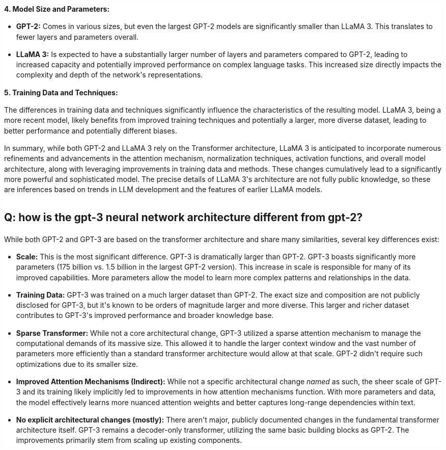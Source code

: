 
**4. Model Size and Parameters:**

* **GPT-2:** Comes in various sizes, but even the largest GPT-2 models are significantly smaller than LLaMA 3.  This translates to fewer layers and parameters overall.

* **LLaMA 3:** Is expected to have a substantially larger number of layers and parameters compared to GPT-2, leading to increased capacity and potentially improved performance on complex language tasks. This increased size directly impacts the complexity and depth of the network's representations.


**5. Training Data and Techniques:**

The differences in training data and techniques significantly influence the characteristics of the resulting model.  LLaMA 3, being a more recent model, likely benefits from improved training techniques and potentially a larger, more diverse dataset, leading to better performance and potentially different biases.


In summary, while both GPT-2 and LLaMA 3 rely on the Transformer architecture, LLaMA 3 is anticipated to incorporate numerous refinements and advancements in the attention mechanism, normalization techniques, activation functions, and overall model architecture, along with leveraging improvements in training data and methods.  These changes cumulatively lead to a significantly more powerful and sophisticated model.  The precise details of LLaMA 3's architecture are not fully public knowledge, so these are inferences based on trends in LLM development and the features of earlier LLaMA models.




## Q: how is the gpt-3 neural network architecture different from gpt-2?

While both GPT-2 and GPT-3 are based on the transformer architecture and share many similarities, several key differences exist:

* **Scale:** This is the most significant difference. GPT-3 is dramatically larger than GPT-2.  GPT-3 boasts significantly more parameters (175 billion vs. 1.5 billion in the largest GPT-2 version).  This increase in scale is responsible for many of its improved capabilities.  More parameters allow the model to learn more complex patterns and relationships in the data.

* **Training Data:** GPT-3 was trained on a much larger dataset than GPT-2.  The exact size and composition are not publicly disclosed for GPT-3, but it's known to be orders of magnitude larger and more diverse. This larger and richer dataset contributes to GPT-3's improved performance and broader knowledge base.

* **Sparse Transformer:**  While not a core architectural change, GPT-3 utilized a sparse attention mechanism to manage the computational demands of its massive size.  This allowed it to handle the larger context window and the vast number of parameters more efficiently than a standard transformer architecture would allow at that scale.  GPT-2 didn't require such optimizations due to its smaller size.

* **Improved Attention Mechanisms (Indirect):**  While not a specific architectural change *named* as such, the sheer scale of GPT-3 and its training likely implicitly led to improvements in how attention mechanisms function.  With more parameters and data, the model effectively learns more nuanced attention weights and better captures long-range dependencies within text.

* **No explicit architectural changes (mostly):**  There aren't major, publicly documented changes in the fundamental transformer architecture itself.  GPT-3 remains a decoder-only transformer, utilizing the same basic building blocks as GPT-2.  The improvements primarily stem from scaling up existing components.
